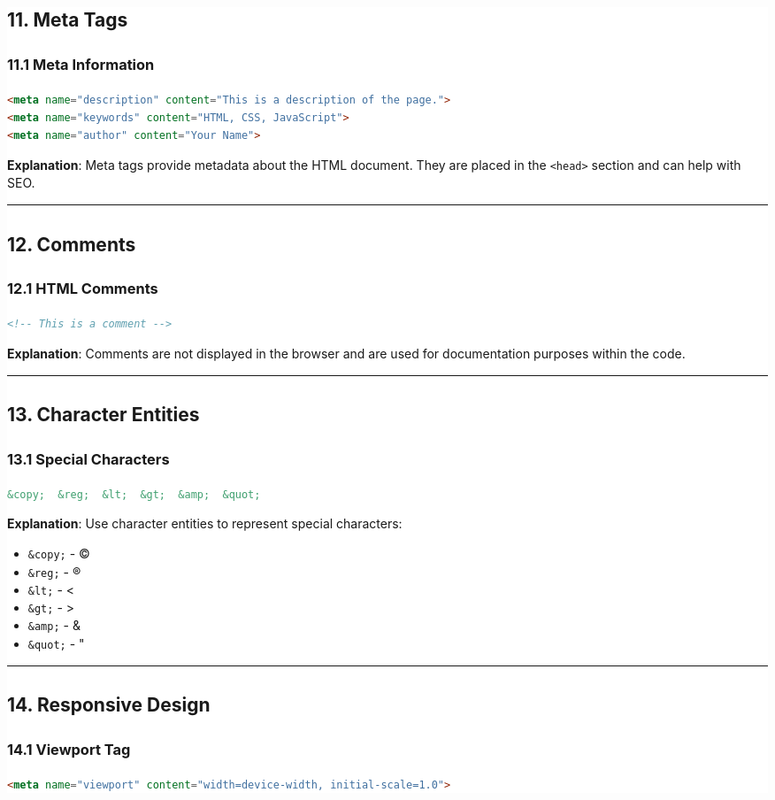 ## **11. Meta Tags**

### 11.1 Meta Information

```html
<meta name="description" content="This is a description of the page.">
<meta name="keywords" content="HTML, CSS, JavaScript">
<meta name="author" content="Your Name">
```

**Explanation**: Meta tags provide metadata about the HTML document. They are placed in the `<head>` section and can help with SEO.

---

## **12. Comments**

### 12.1 HTML Comments

```html
<!-- This is a comment -->
```

**Explanation**: Comments are not displayed in the browser and are used for documentation purposes within the code.

---

## **13. Character Entities**

### 13.1 Special Characters

```html
&copy;  &reg;  &lt;  &gt;  &amp;  &quot;
```

**Explanation**: Use character entities to represent special characters:
- `&copy;` - ©
- `&reg;` - ®
- `&lt;` - <
- `&gt;` - >
- `&amp;` - &
- `&quot;` - "

---

## **14. Responsive Design**

### 14.1 Viewport Tag

```html
<meta name="viewport" content="width=device-width, initial-scale=1.0">
```

